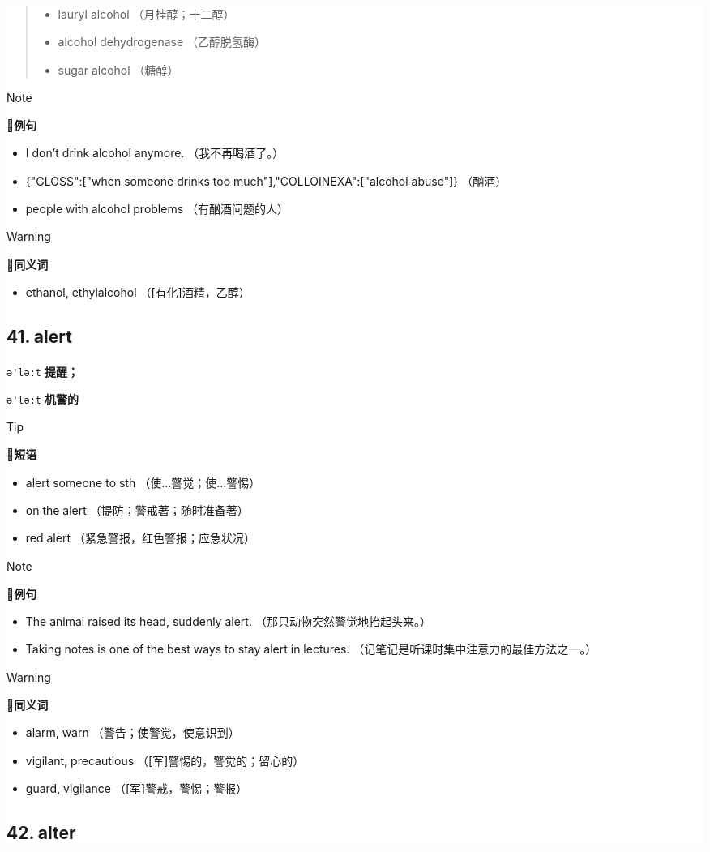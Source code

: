 >
> - lauryl alcohol （月桂醇；十二醇）
>
> - alcohol dehydrogenase （乙醇脱氢酶）
>
> - sugar alcohol （糖醇）
>

> [!NOTE]
> **🎤例句**
> - I don’t drink alcohol anymore. （我不再喝酒了。）
>
> - {"GLOSS":["when someone drinks too much"],"COLLOINEXA":["alcohol abuse"]} （酗酒）
>
> - people with alcohol problems （有酗酒问题的人）
>

> [!WARNING]
> **🤔同义词**
> - ethanol, ethylalcohol （[有化]酒精，乙醇）
>

## 41. alert

`ə'lə:t`  **提醒；**

`ə'lə:t`  **机警的**

> [!TIP]
> **🤩短语**
> - alert someone to sth （使...警觉；使...警惕）
>
> - on the alert （提防；警戒著；随时准备著）
>
> - red alert （紧急警报，红色警报；应急状况）
>

> [!NOTE]
> **🎤例句**
> - The animal raised its head, suddenly alert. （那只动物突然警觉地抬起头来。）
>
> - Taking notes is one of the best ways to stay alert in lectures. （记笔记是听课时集中注意力的最佳方法之一。）
>

> [!WARNING]
> **🤔同义词**
> - alarm, warn （警告；使警觉，使意识到）
>
> - vigilant, precautious （[军]警惕的，警觉的；留心的）
>
> - guard, vigilance （[军]警戒，警惕；警报）
>

## 42. alter
